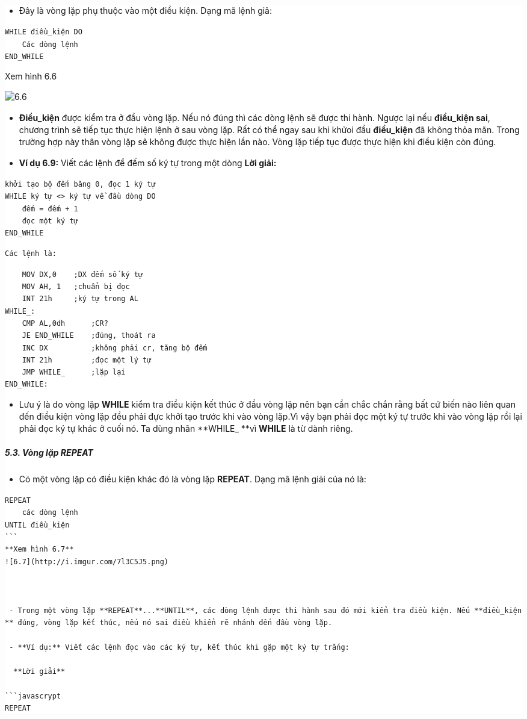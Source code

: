  - Đây là vòng lặp phụ thuộc vào một điều kiện. Dạng mã lệnh giả:

```javascrypt
WHILE điều_kiện DO
    Các dòng lệnh
END_WHILE
```
Xem hình 6.6

![6.6](http://i.imgur.com/zFl07xC.png)

 - **Điều_kiện** được kiểm tra ở đầu vòng lặp. Nếu nó đúng thì các dòng lệnh sẽ được thi hành. Ngược lại nếu **điều_kiện sai**, chương trình sẽ tiếp tục thực hiện lệnh ở sau vòng lặp. Rất có thể ngay sau khi khửoi đầu **điều_kiện** đã không thỏa mãn. Trong trường hợp này thân vòng lặp sẽ không được thực hiện lần nào. Vòng lặp tiếp tục được thực hiện khi điều kiện còn đúng.

 - **Ví dụ 6.9:** Viết các lệnh để đếm số ký tự trong một dòng
    **Lời giải:**

```javascrypt
khởi tạo bộ đếm băng 0, đọc 1 ký tự
WHILE ký tự <> ký tự về đầu dòng DO
    đếm = đếm + 1
    đọc một ký tự
END_WHILE
```
    Các lệnh là:

```javascrypt
    MOV DX,0    ;DX đếm số ký tự
    MOV AH, 1   ;chuẩn bị đọc
    INT 21h     ;ký tự trong AL
WHILE_:
    CMP AL,0dh      ;CR?
    JE END_WHILE    ;đúng, thoát ra
    INC DX          ;không phải cr, tăng bộ đếm
    INT 21h         ;đọc một lý tự
    JMP WHILE_      ;lặp lại
END_WHILE:
```
 - Lưu ý là do vòng lặp **WHILE** kiểm tra điều kiện kết thúc ở đầu vòng lặp nên bạn cần chắc chắn rằng bất cứ biến nào liên quan đến điều kiện vòng lặp đều phải đực khởi tạo trước khi vào vòng lặp.Vì vậy bạn phải đọc một ký tự trước khi vào vòng lặp rồi lại phải đọc ký tự khác ở cuối nó. Ta dùng nhãn **WHILE_ **vì **WHILE** là từ dành riêng.

##### 5.3. Vòng lặp REPEAT <a name="5.3"></a>

 - Có một vòng lặp có điều kiện khác đó là vòng lặp **REPEAT**. Dạng mã lệnh giải của nó là:

````javascrypt
REPEAT
    các dòng lệnh
UNTIL điều_kiện
```
**Xem hình 6.7**
![6.7](http://i.imgur.com/7l3C5J5.png)



 - Trong một vòng lặp **REPEAT**...**UNTIL**, các dòng lệnh được thi hành sau đó mới kiểm tra điều kiện. Nếu **điều_kiện** đúng, vòng lặp kết thúc, nếu nó sai điều khiển rẽ nhánh đến đầu vòng lặp.

 - **Ví dụ:** Viết các lệnh đọc vào các ký tự, kết thúc khi gặp một ký tự trắng:

  **Lời giải**

```javascrypt
REPEAT
````
